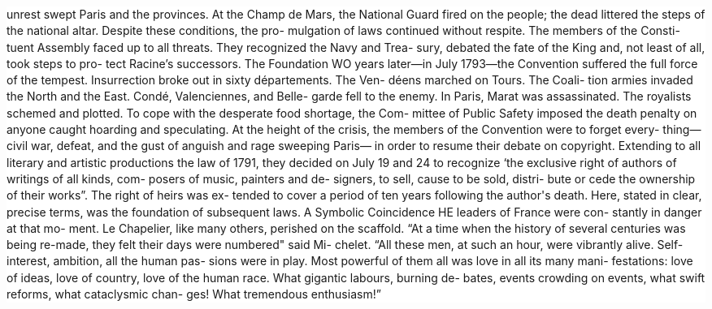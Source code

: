 unrest swept Paris and the provinces. 
At the Champ de Mars, the National 
Guard fired on the people; the dead 
littered the steps of the national altar. 
Despite these conditions, the pro- 
mulgation of laws continued without 
respite. The members of the Consti- 
tuent Assembly faced up to all threats. 
They recognized the Navy and Trea- 
sury, debated the fate of the King 
and, not least of all, took steps to pro- 
tect Racine’s successors. 
The Foundation 
WO years later—in July 1793—the 
Convention suffered the full force 
of the tempest. Insurrection broke 
out in sixty départements. The Ven- 
déens marched on Tours. The Coali- 
tion armies invaded the North and the 
East. Condé, Valenciennes, and Belle- 
garde fell to the enemy. In Paris, 
Marat was assassinated. The royalists 
schemed and plotted. To cope with 
the desperate food shortage, the Com- 
mittee of Public Safety imposed the 
death penalty on anyone caught 
hoarding and speculating. At the 
height of the crisis, the members of 
the Convention were to forget every- 
thing—civil war, defeat, and the gust 
of anguish and rage sweeping Paris— 
in order to resume their debate on 
copyright. Extending to all literary 
and artistic productions the law of 
1791, they decided on July 19 and 24 
to recognize ‘the exclusive right of 
authors of writings of all kinds, com- 
posers of music, painters and de- 
signers, to sell, cause to be sold, distri- 
bute or cede the ownership of their 
works”. The right of heirs was ex- 
tended to cover a period of ten years 
following the author's death. Here, 
stated in clear, precise terms, was the 
foundation of subsequent laws. 
A Symbolic Coincidence 
HE leaders of France were con- 
stantly in danger at that mo- 
ment. Le Chapelier, like many 
others, perished on the scaffold. “At 
a time when the history of several 
centuries was being re-made, they felt 
their days were numbered" said Mi- 
chelet. “All these men, at such an 
hour, were vibrantly alive. Self- 
interest, ambition, all the human pas- 
sions were in play. Most powerful of 
them all was love in all its many mani- 
festations: love of ideas, love of 
country, love of the human race. 
What gigantic labours, burning de- 
bates, events crowding on events, what 
swift reforms, what cataclysmic chan- 
ges! What tremendous enthusiasm!” 